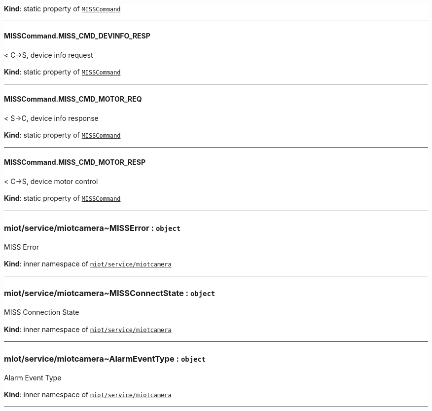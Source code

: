 **Kind**: static property of [<code>MISSCommand</code>](#module_miot/service/miotcamera..MISSCommand)  

* * *

<a name="module_miot/service/miotcamera..MISSCommand.MISS_CMD_DEVINFO_RESP"></a>

#### MISSCommand.MISS\_CMD\_DEVINFO\_RESP
< C->S, device info request

**Kind**: static property of [<code>MISSCommand</code>](#module_miot/service/miotcamera..MISSCommand)  

* * *

<a name="module_miot/service/miotcamera..MISSCommand.MISS_CMD_MOTOR_REQ"></a>

#### MISSCommand.MISS\_CMD\_MOTOR\_REQ
< S->C, device info response

**Kind**: static property of [<code>MISSCommand</code>](#module_miot/service/miotcamera..MISSCommand)  

* * *

<a name="module_miot/service/miotcamera..MISSCommand.MISS_CMD_MOTOR_RESP"></a>

#### MISSCommand.MISS\_CMD\_MOTOR\_RESP
< C->S, device motor control

**Kind**: static property of [<code>MISSCommand</code>](#module_miot/service/miotcamera..MISSCommand)  

* * *

<a name="module_miot/service/miotcamera..MISSError"></a>

### miot/service/miotcamera~MISSError : <code>object</code>
MISS Error

**Kind**: inner namespace of [<code>miot/service/miotcamera</code>](#module_miot/service/miotcamera)  

* * *

<a name="module_miot/service/miotcamera..MISSConnectState"></a>

### miot/service/miotcamera~MISSConnectState : <code>object</code>
MISS Connection State

**Kind**: inner namespace of [<code>miot/service/miotcamera</code>](#module_miot/service/miotcamera)  

* * *

<a name="module_miot/service/miotcamera..AlarmEventType"></a>

### miot/service/miotcamera~AlarmEventType : <code>object</code>
Alarm Event Type

**Kind**: inner namespace of [<code>miot/service/miotcamera</code>](#module_miot/service/miotcamera)  

* * *

